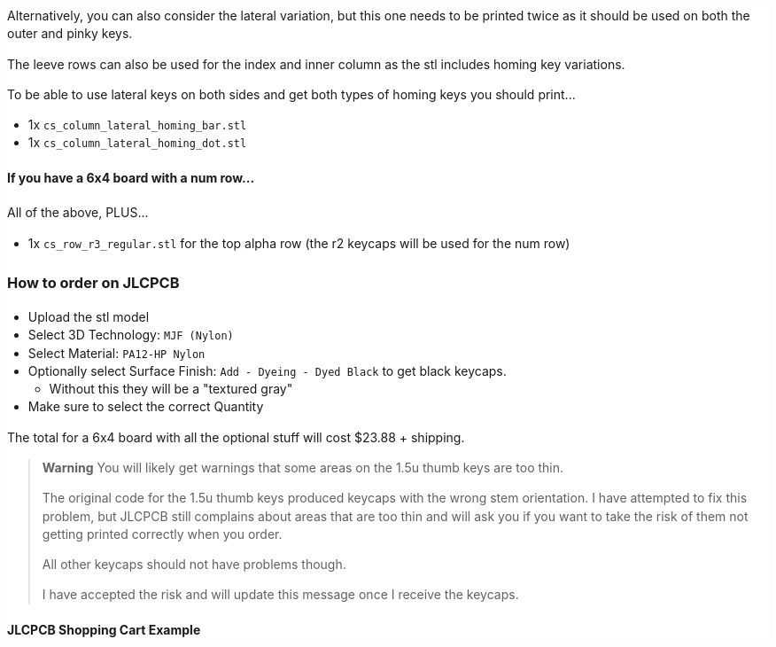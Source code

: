 Alternatively, you can also consider the lateral variation, but this one needs to be printed twice as it should be used on both the outer and pinky keys.

The leeve rows can also be used for the index and inner column as the stl includes homing key variations.

To be able to use lateral keys on both sides and get both types of homing keys you should print...

* 1x `cs_column_lateral_homing_bar.stl`
* 1x `cs_column_lateral_homing_dot.stl`

#### If you have a 6x4 board with a num row...

All of the above, PLUS...

* 1x `cs_row_r3_regular.stl` for the top alpha row (the r2 keycaps will be used for the num row)

### How to order on JLCPCB

* Upload the stl model
* Select 3D Technology: `MJF (Nylon)`
* Select Material: `PA12-HP Nylon`
* Optionally select Surface Finish: `Add - Dyeing - Dyed Black` to get black keycaps.
  * Without this they will be a "textured gray"
* Make sure to select the correct Quantity

The total for a 6x4 board with all the optional stuff will cost $23.88 + shipping.

> **Warning**
> You will likely get warnings that some areas on the 1.5u thumb keys are too thin.
>
> The original code for the 1.5u thumb keys produced keycaps with the wrong stem orientation. I have attempted to fix this problem, but JLCPCB still complains about areas that are too thin and will ask you if you want to take the risk of them not getting printed correctly when you order.
>
> All other keycaps should not have problems though.
>
> I have accepted the risk and will update this message once I receive the keycaps.

#### JLCPCB Shopping Cart Example
